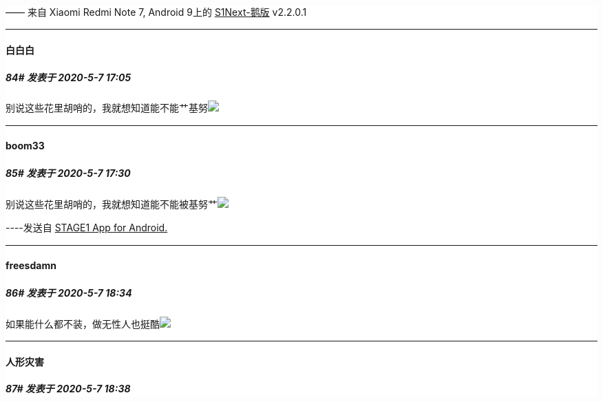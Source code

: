 —— 来自 Xiaomi Redmi Note 7, Android 9上的 [S1Next-鹅版](https://github.com/ykrank/S1-Next/releases) v2.2.0.1







*****

####  白白白  
##### 84#       发表于 2020-5-7 17:05




别说这些花里胡哨的，我就想知道能不能艹基努<img src="https://static.saraba1st.com/image/smiley/face2017/037.png" referrerpolicy="no-referrer">







*****

####  boom33  
##### 85#       发表于 2020-5-7 17:30




别说这些花里胡哨的，我就想知道能不能被基努艹<img src="https://static.saraba1st.com/image/smiley/face2017/037.png" referrerpolicy="no-referrer">


----发送自 [STAGE1 App for Android.](http://stage1.5j4m.com/?1.33)







*****

####  freesdamn  
##### 86#       发表于 2020-5-7 18:34




如果能什么都不装，做无性人也挺酷<img src="https://static.saraba1st.com/image/smiley/face2017/005.png" referrerpolicy="no-referrer">







*****

####  人形灾害  
##### 87#       发表于 2020-5-7 18:38




